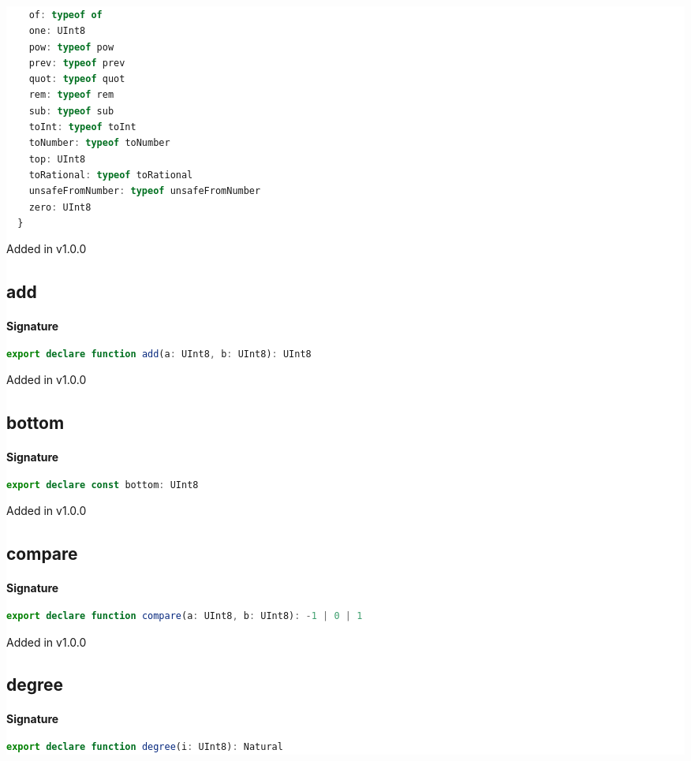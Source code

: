 ```ts
    of: typeof of
    one: UInt8
    pow: typeof pow
    prev: typeof prev
    quot: typeof quot
    rem: typeof rem
    sub: typeof sub
    toInt: typeof toInt
    toNumber: typeof toNumber
    top: UInt8
    toRational: typeof toRational
    unsafeFromNumber: typeof unsafeFromNumber
    zero: UInt8
  }
```

Added in v1.0.0

## add

**Signature**

```ts
export declare function add(a: UInt8, b: UInt8): UInt8
```

Added in v1.0.0

## bottom

**Signature**

```ts
export declare const bottom: UInt8
```

Added in v1.0.0

## compare

**Signature**

```ts
export declare function compare(a: UInt8, b: UInt8): -1 | 0 | 1
```

Added in v1.0.0

## degree

**Signature**

```ts
export declare function degree(i: UInt8): Natural
```
